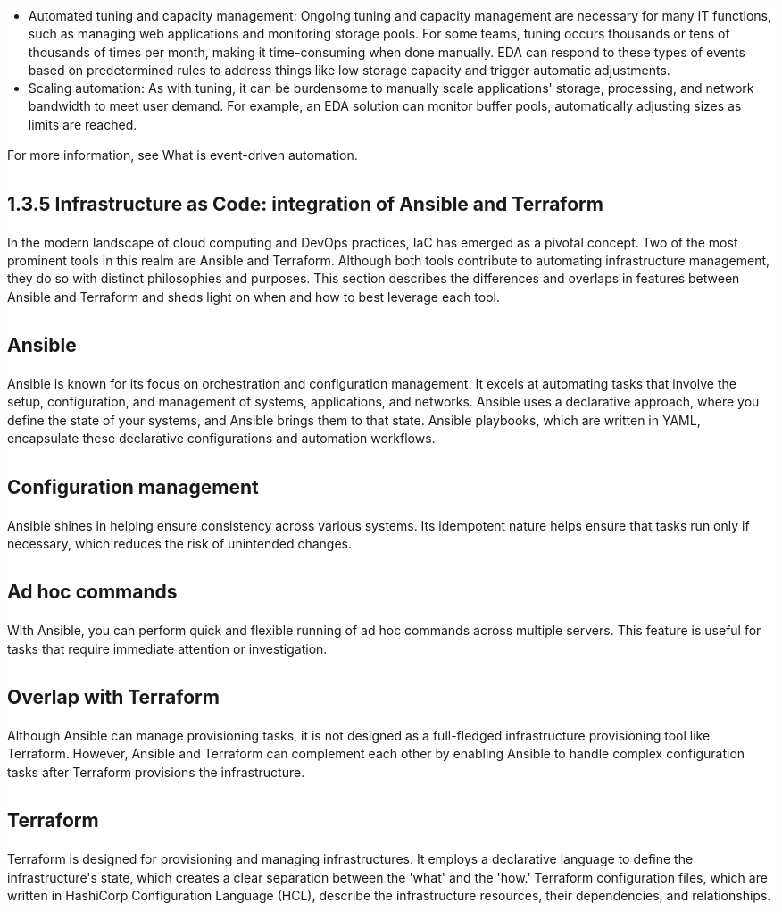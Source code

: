 - Automated tuning and capacity management: Ongoing tuning and capacity management are necessary for many IT functions, such as managing web applications and monitoring storage pools. For some teams, tuning occurs thousands or tens of thousands of times per month, making it time-consuming when done manually. EDA can respond to these types of events based on predetermined rules to address things like low storage capacity and trigger automatic adjustments.
- Scaling automation: As with tuning, it can be burdensome to manually scale applications' storage, processing, and network bandwidth to meet user demand. For example, an EDA solution can monitor buffer pools, automatically adjusting sizes as limits are reached.

For more information, see What is event-driven automation.

## 1.3.5  Infrastructure as Code: integration of Ansible and Terraform

In the modern landscape of cloud computing and DevOps practices, IaC has emerged as a pivotal concept. Two of the most prominent tools in this realm are Ansible and Terraform. Although both tools contribute to automating infrastructure management, they do so with distinct philosophies and purposes. This section describes the differences and overlaps in features between Ansible and Terraform and sheds light on when and how to best leverage each tool.

## Ansible

Ansible is known for its focus on orchestration and configuration management. It excels at automating tasks that involve the setup, configuration, and management of systems, applications, and networks. Ansible uses a declarative approach, where you define the state of your systems, and Ansible brings them to that state. Ansible playbooks, which are written in YAML, encapsulate these declarative configurations and automation workflows.

## Configuration management

Ansible shines in helping ensure consistency across various systems. Its idempotent nature helps ensure that tasks run only if necessary, which reduces the risk of unintended changes.

## Ad hoc commands

With Ansible, you can perform quick and flexible running of ad hoc commands across multiple servers. This feature is useful for tasks that require immediate attention or investigation.

## Overlap with Terraform

Although Ansible can manage provisioning tasks, it is not designed as a full-fledged infrastructure provisioning tool like Terraform. However, Ansible and Terraform can complement each other by enabling Ansible to handle complex configuration tasks after Terraform provisions the infrastructure.

## Terraform

Terraform is designed for provisioning and managing infrastructures. It employs a declarative language to define the infrastructure's state, which creates a clear separation between the 'what' and the 'how.' Terraform configuration files, which are written in HashiCorp Configuration Language (HCL), describe the infrastructure resources, their dependencies, and relationships.
